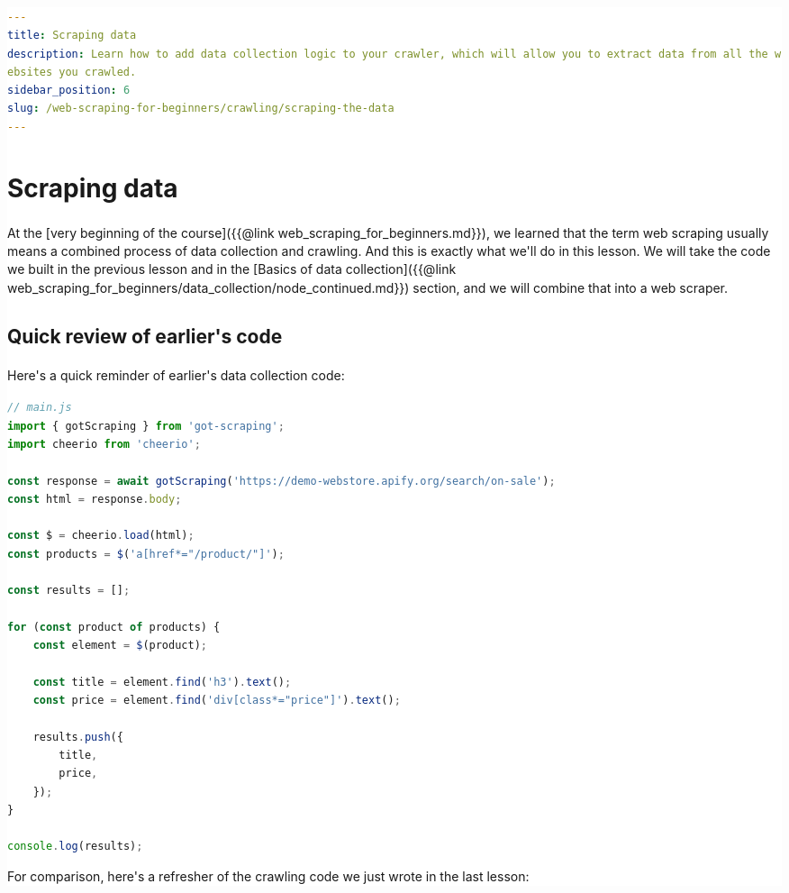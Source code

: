 ```yaml
---
title: Scraping data
description: Learn how to add data collection logic to your crawler, which will allow you to extract data from all the websites you crawled.
sidebar_position: 6
slug: /web-scraping-for-beginners/crawling/scraping-the-data
---
```


# [](#scraping-data) Scraping data

At the [very beginning of the course]({{@link web_scraping_for_beginners.md}}), we learned that the term web scraping usually means a combined process of data collection and crawling. And this is exactly what we'll do in this lesson. We will take the code we built in the previous lesson and in the [Basics of data collection]({{@link web_scraping_for_beginners/data_collection/node_continued.md}}) section, and we will combine that into a web scraper.

## [](#review-code) Quick review of earlier's code

Here's a quick reminder of earlier's data collection code:

```js
// main.js
import { gotScraping } from 'got-scraping';
import cheerio from 'cheerio';

const response = await gotScraping('https://demo-webstore.apify.org/search/on-sale');
const html = response.body;

const $ = cheerio.load(html);
const products = $('a[href*="/product/"]');

const results = [];

for (const product of products) {
    const element = $(product);

    const title = element.find('h3').text();
    const price = element.find('div[class*="price"]').text();

    results.push({
        title,
        price,
    });
}

console.log(results);
```

For comparison, here's a refresher of the crawling code we just wrote in the last lesson:
